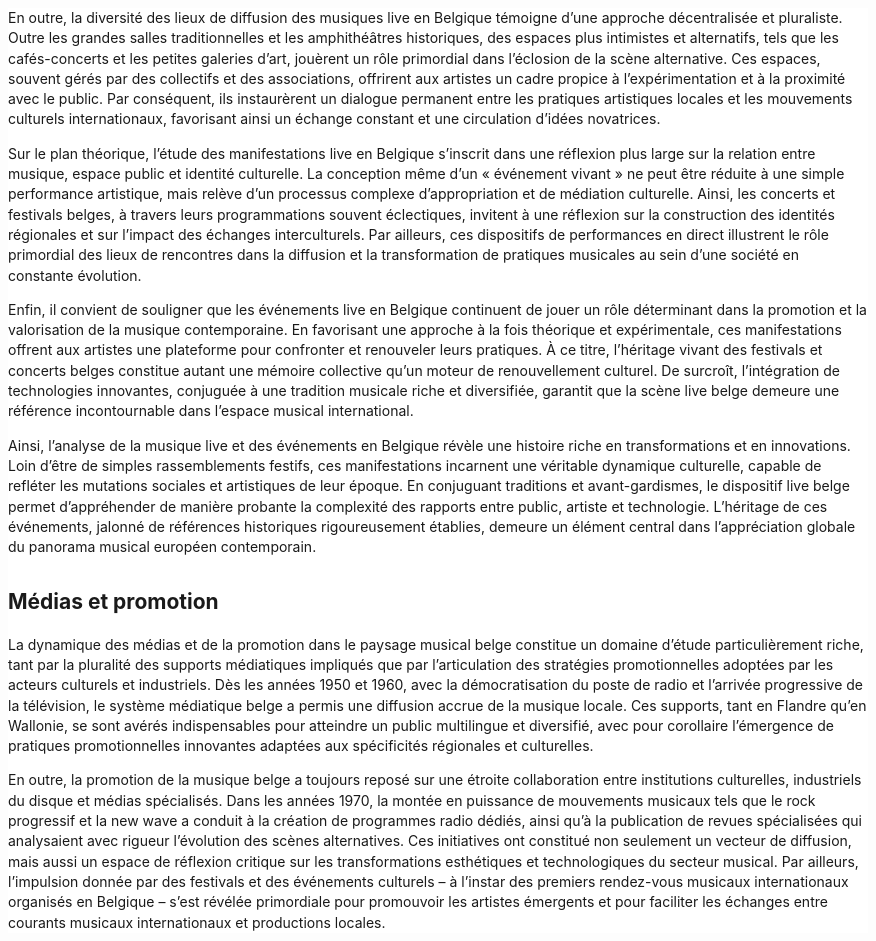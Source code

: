En outre, la diversité des lieux de diffusion des musiques live en Belgique témoigne d’une approche
décentralisée et pluraliste. Outre les grandes salles traditionnelles et les amphithéâtres
historiques, des espaces plus intimistes et alternatifs, tels que les cafés-concerts et les petites
galeries d’art, jouèrent un rôle primordial dans l’éclosion de la scène alternative. Ces espaces,
souvent gérés par des collectifs et des associations, offrirent aux artistes un cadre propice à
l’expérimentation et à la proximité avec le public. Par conséquent, ils instaurèrent un dialogue
permanent entre les pratiques artistiques locales et les mouvements culturels internationaux,
favorisant ainsi un échange constant et une circulation d’idées novatrices.

Sur le plan théorique, l’étude des manifestations live en Belgique s’inscrit dans une réflexion plus
large sur la relation entre musique, espace public et identité culturelle. La conception même d’un «
événement vivant » ne peut être réduite à une simple performance artistique, mais relève d’un
processus complexe d’appropriation et de médiation culturelle. Ainsi, les concerts et festivals
belges, à travers leurs programmations souvent éclectiques, invitent à une réflexion sur la
construction des identités régionales et sur l’impact des échanges interculturels. Par ailleurs, ces
dispositifs de performances en direct illustrent le rôle primordial des lieux de rencontres dans la
diffusion et la transformation de pratiques musicales au sein d’une société en constante évolution.

Enfin, il convient de souligner que les événements live en Belgique continuent de jouer un rôle
déterminant dans la promotion et la valorisation de la musique contemporaine. En favorisant une
approche à la fois théorique et expérimentale, ces manifestations offrent aux artistes une
plateforme pour confronter et renouveler leurs pratiques. À ce titre, l’héritage vivant des
festivals et concerts belges constitue autant une mémoire collective qu’un moteur de renouvellement
culturel. De surcroît, l’intégration de technologies innovantes, conjuguée à une tradition musicale
riche et diversifiée, garantit que la scène live belge demeure une référence incontournable dans
l’espace musical international.

Ainsi, l’analyse de la musique live et des événements en Belgique révèle une histoire riche en
transformations et en innovations. Loin d’être de simples rassemblements festifs, ces manifestations
incarnent une véritable dynamique culturelle, capable de refléter les mutations sociales et
artistiques de leur époque. En conjuguant traditions et avant-gardismes, le dispositif live belge
permet d’appréhender de manière probante la complexité des rapports entre public, artiste et
technologie. L’héritage de ces événements, jalonné de références historiques rigoureusement
établies, demeure un élément central dans l’appréciation globale du panorama musical européen
contemporain.

## Médias et promotion

La dynamique des médias et de la promotion dans le paysage musical belge constitue un domaine
d’étude particulièrement riche, tant par la pluralité des supports médiatiques impliqués que par
l’articulation des stratégies promotionnelles adoptées par les acteurs culturels et industriels. Dès
les années 1950 et 1960, avec la démocratisation du poste de radio et l’arrivée progressive de la
télévision, le système médiatique belge a permis une diffusion accrue de la musique locale. Ces
supports, tant en Flandre qu’en Wallonie, se sont avérés indispensables pour atteindre un public
multilingue et diversifié, avec pour corollaire l’émergence de pratiques promotionnelles innovantes
adaptées aux spécificités régionales et culturelles.

En outre, la promotion de la musique belge a toujours reposé sur une étroite collaboration entre
institutions culturelles, industriels du disque et médias spécialisés. Dans les années 1970, la
montée en puissance de mouvements musicaux tels que le rock progressif et la new wave a conduit à la
création de programmes radio dédiés, ainsi qu’à la publication de revues spécialisées qui
analysaient avec rigueur l’évolution des scènes alternatives. Ces initiatives ont constitué non
seulement un vecteur de diffusion, mais aussi un espace de réflexion critique sur les
transformations esthétiques et technologiques du secteur musical. Par ailleurs, l’impulsion donnée
par des festivals et des événements culturels – à l’instar des premiers rendez-vous musicaux
internationaux organisés en Belgique – s’est révélée primordiale pour promouvoir les artistes
émergents et pour faciliter les échanges entre courants musicaux internationaux et productions
locales.

